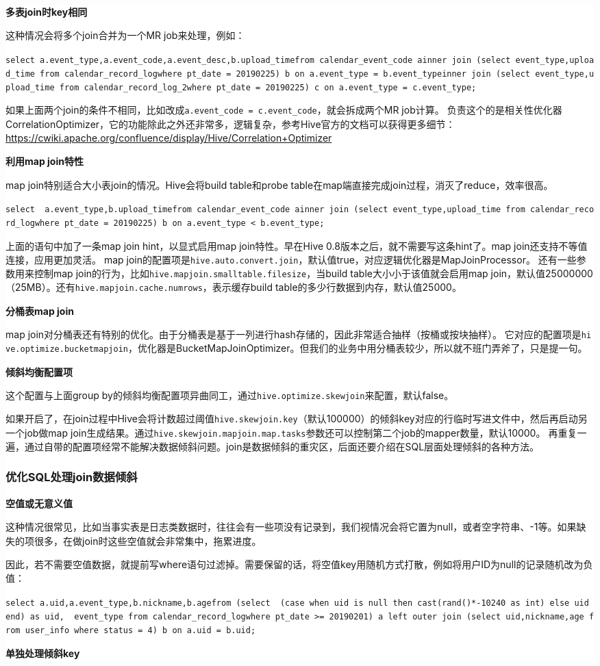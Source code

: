 **多表join时key相同**

这种情况会将多个join合并为一个MR job来处理，例如：

```
select a.event_type,a.event_code,a.event_desc,b.upload_timefrom calendar_event_code ainner join (select event_type,upload_time from calendar_record_logwhere pt_date = 20190225) b on a.event_type = b.event_typeinner join (select event_type,upload_time from calendar_record_log_2where pt_date = 20190225) c on a.event_type = c.event_type;
```

如果上面两个join的条件不相同，比如改成`a.event_code = c.event_code`，就会拆成两个MR job计算。
负责这个的是相关性优化器CorrelationOptimizer，它的功能除此之外还非常多，逻辑复杂，参考Hive官方的文档可以获得更多细节：https://cwiki.apache.org/confluence/display/Hive/Correlation+Optimizer

**利用map join特性**

map join特别适合大小表join的情况。Hive会将build table和probe table在map端直接完成join过程，消灭了reduce，效率很高。

```
select  a.event_type,b.upload_timefrom calendar_event_code ainner join (select event_type,upload_time from calendar_record_logwhere pt_date = 20190225) b on a.event_type < b.event_type;
```

上面的语句中加了一条map join hint，以显式启用map join特性。早在Hive 0.8版本之后，就不需要写这条hint了。map join还支持不等值连接，应用更加灵活。
map join的配置项是`hive.auto.convert.join`，默认值true，对应逻辑优化器是MapJoinProcessor。
还有一些参数用来控制map join的行为，比如`hive.mapjoin.smalltable.filesize`，当build table大小小于该值就会启用map join，默认值25000000（25MB）。还有`hive.mapjoin.cache.numrows`，表示缓存build table的多少行数据到内存，默认值25000。

**分桶表map join**

map join对分桶表还有特别的优化。由于分桶表是基于一列进行hash存储的，因此非常适合抽样（按桶或按块抽样）。
它对应的配置项是`hive.optimize.bucketmapjoin`，优化器是BucketMapJoinOptimizer。但我们的业务中用分桶表较少，所以就不班门弄斧了，只是提一句。

**倾斜均衡配置项**

 

这个配置与上面group by的倾斜均衡配置项异曲同工，通过`hive.optimize.skewjoin`来配置，默认false。

如果开启了，在join过程中Hive会将计数超过阈值`hive.skewjoin.key`（默认100000）的倾斜key对应的行临时写进文件中，然后再启动另一个job做map join生成结果。通过`hive.skewjoin.mapjoin.map.tasks`参数还可以控制第二个job的mapper数量，默认10000。
再重复一遍，通过自带的配置项经常不能解决数据倾斜问题。join是数据倾斜的重灾区，后面还要介绍在SQL层面处理倾斜的各种方法。

### **优化SQL处理join数据倾斜**

 

**空值或无意义值**

这种情况很常见，比如当事实表是日志类数据时，往往会有一些项没有记录到，我们视情况会将它置为null，或者空字符串、-1等。如果缺失的项很多，在做join时这些空值就会非常集中，拖累进度。


因此，若不需要空值数据，就提前写where语句过滤掉。需要保留的话，将空值key用随机方式打散，例如将用户ID为null的记录随机改为负值：

```
select a.uid,a.event_type,b.nickname,b.agefrom (select  (case when uid is null then cast(rand()*-10240 as int) else uid end) as uid,  event_type from calendar_record_logwhere pt_date >= 20190201) a left outer join (select uid,nickname,age from user_info where status = 4) b on a.uid = b.uid;
```

**单独处理倾斜key**
